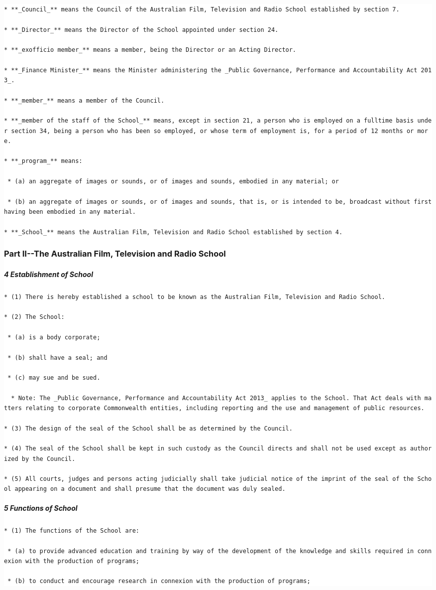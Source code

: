     * **_Council_** means the Council of the Australian Film, Television and Radio School established by section 7.

    * **_Director_** means the Director of the School appointed under section 24.

    * **_exofficio member_** means a member, being the Director or an Acting Director.

    * **_Finance Minister_** means the Minister administering the _Public Governance, Performance and Accountability Act 2013_.

    * **_member_** means a member of the Council.

    * **_member of the staff of the School_** means, except in section 21, a person who is employed on a fulltime basis under section 34, being a person who has been so employed, or whose term of employment is, for a period of 12 months or more.

    * **_program_** means:

     * (a) an aggregate of images or sounds, or of images and sounds, embodied in any material; or

     * (b) an aggregate of images or sounds, or of images and sounds, that is, or is intended to be, broadcast without first having been embodied in any material.

    * **_School_** means the Australian Film, Television and Radio School established by section 4.

### Part II--The Australian Film, Television and Radio School

##### 4  Establishment of School

    * (1) There is hereby established a school to be known as the Australian Film, Television and Radio School.

    * (2) The School:

     * (a) is a body corporate;

     * (b) shall have a seal; and

     * (c) may sue and be sued.

      * Note: The _Public Governance, Performance and Accountability Act 2013_ applies to the School. That Act deals with matters relating to corporate Commonwealth entities, including reporting and the use and management of public resources.

    * (3) The design of the seal of the School shall be as determined by the Council.

    * (4) The seal of the School shall be kept in such custody as the Council directs and shall not be used except as authorized by the Council.

    * (5) All courts, judges and persons acting judicially shall take judicial notice of the imprint of the seal of the School appearing on a document and shall presume that the document was duly sealed.

##### 5  Functions of School

    * (1) The functions of the School are:

     * (a) to provide advanced education and training by way of the development of the knowledge and skills required in connexion with the production of programs;

     * (b) to conduct and encourage research in connexion with the production of programs;
